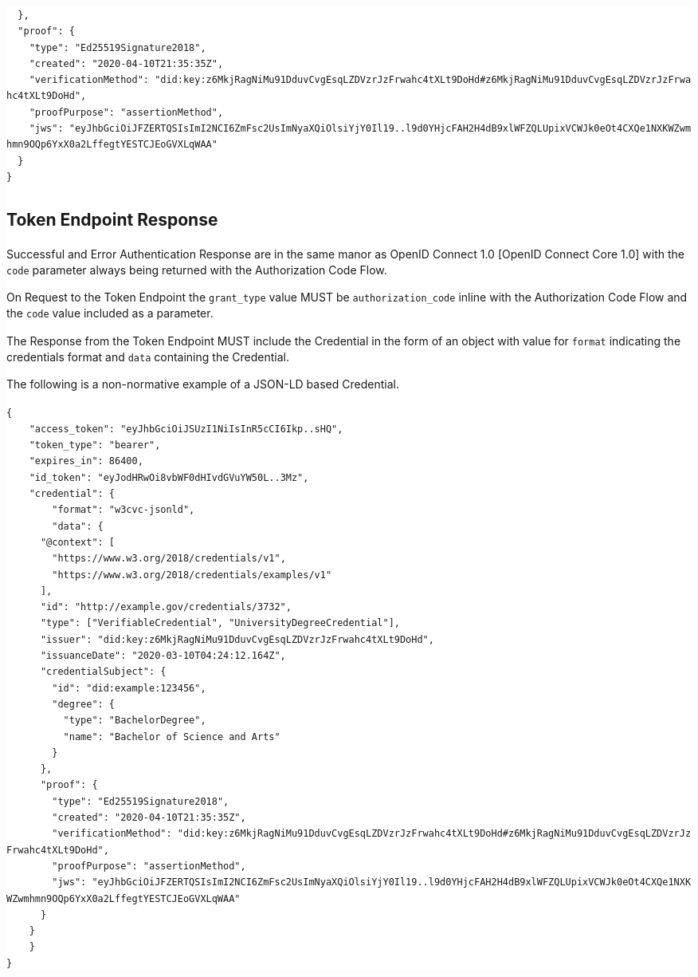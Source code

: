 ```
  },
  "proof": {
    "type": "Ed25519Signature2018",
    "created": "2020-04-10T21:35:35Z",
    "verificationMethod": "did:key:z6MkjRagNiMu91DduvCvgEsqLZDVzrJzFrwahc4tXLt9DoHd#z6MkjRagNiMu91DduvCvgEsqLZDVzrJzFrwahc4tXLt9DoHd",
    "proofPurpose": "assertionMethod",
    "jws": "eyJhbGciOiJFZERTQSIsImI2NCI6ZmFsc2UsImNyaXQiOlsiYjY0Il19..l9d0YHjcFAH2H4dB9xlWFZQLUpixVCWJk0eOt4CXQe1NXKWZwmhmn9OQp6YxX0a2LffegtYESTCJEoGVXLqWAA"
  }
}
```

## Token Endpoint Response

Successful and Error Authentication Response are in the same manor as OpenID Connect 1.0 [OpenID Connect Core 1.0] with the `code` parameter always being returned with the Authorization Code Flow.

On Request to the Token Endpoint the `grant_type` value MUST be `authorization_code` inline with the Authorization Code Flow and the `code` value included as a parameter.

The Response from the Token Endpoint MUST include the Credential in the form of an object with value for `format` indicating the credentials format and `data` containing the Credential.

The following is a non-normative example of a JSON-LD based Credential.

```
{
	"access_token": "eyJhbGciOiJSUzI1NiIsInR5cCI6Ikp..sHQ",
	"token_type": "bearer",
	"expires_in": 86400,
	"id_token": "eyJodHRwOi8vbWF0dHIvdGVuYW50L..3Mz",
	"credential": {
		"format": "w3cvc-jsonld",
		"data": {
      "@context": [
        "https://www.w3.org/2018/credentials/v1",
        "https://www.w3.org/2018/credentials/examples/v1"
      ],
      "id": "http://example.gov/credentials/3732",
      "type": ["VerifiableCredential", "UniversityDegreeCredential"],
      "issuer": "did:key:z6MkjRagNiMu91DduvCvgEsqLZDVzrJzFrwahc4tXLt9DoHd",
      "issuanceDate": "2020-03-10T04:24:12.164Z",
      "credentialSubject": {
        "id": "did:example:123456",
        "degree": {
          "type": "BachelorDegree",
          "name": "Bachelor of Science and Arts"
        }
      },
      "proof": {
        "type": "Ed25519Signature2018",
        "created": "2020-04-10T21:35:35Z",
        "verificationMethod": "did:key:z6MkjRagNiMu91DduvCvgEsqLZDVzrJzFrwahc4tXLt9DoHd#z6MkjRagNiMu91DduvCvgEsqLZDVzrJzFrwahc4tXLt9DoHd",
        "proofPurpose": "assertionMethod",
        "jws": "eyJhbGciOiJFZERTQSIsImI2NCI6ZmFsc2UsImNyaXQiOlsiYjY0Il19..l9d0YHjcFAH2H4dB9xlWFZQLUpixVCWJk0eOt4CXQe1NXKWZwmhmn9OQp6YxX0a2LffegtYESTCJEoGVXLqWAA"
      }
    }
	}
}
```
